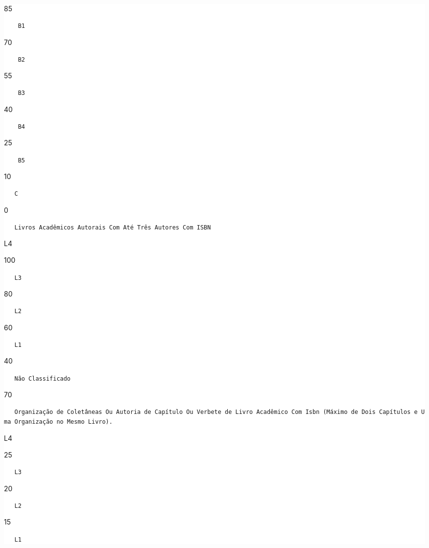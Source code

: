   85

        B1

   70

        B2

   55

        B3

   40

        B4

   25

        B5

   10

       C

   0

       Livros Acadêmicos Autorais Com Até Três Autores Com ISBN

   L4

   100

       L3

   80

       L2

   60

       L1

   40

       Não Classificado

   70

       Organização de Coletâneas Ou Autoria de Capítulo Ou Verbete de Livro Acadêmico Com Isbn (Máximo de Dois Capítulos e Uma Organização no Mesmo Livro).

   L4

   25

       L3

   20

       L2

   15

       L1

